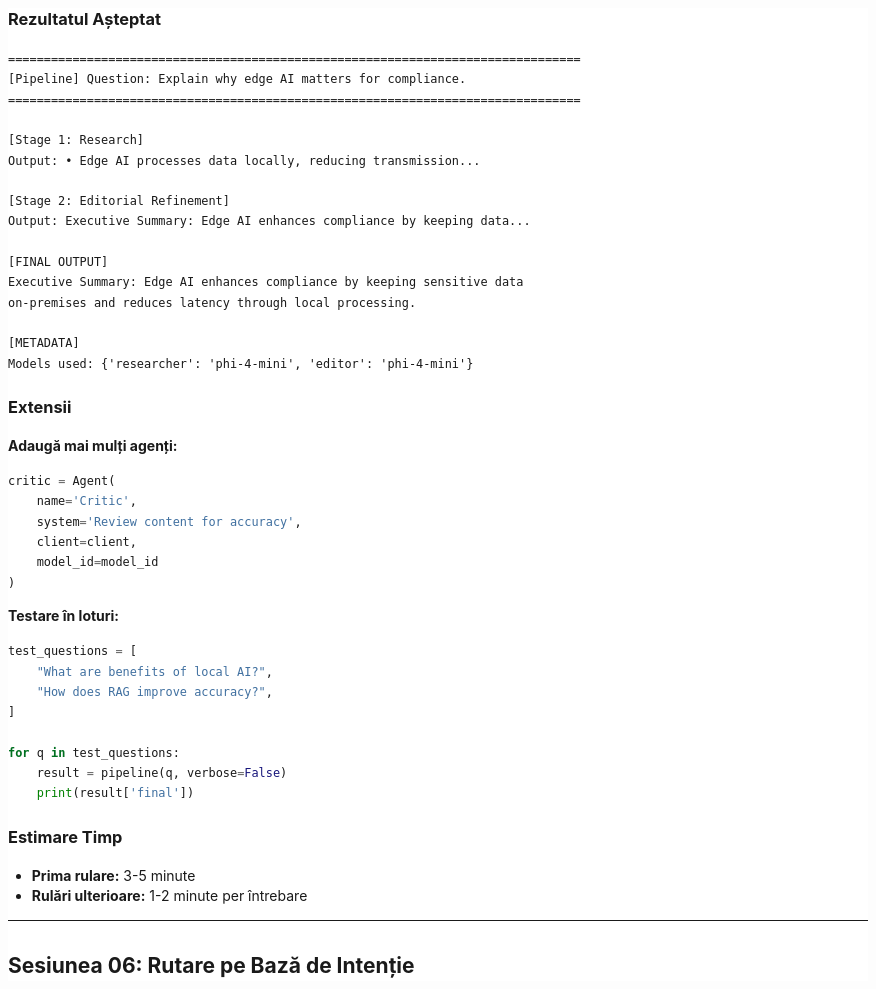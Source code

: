 ### Rezultatul Așteptat

```
================================================================================
[Pipeline] Question: Explain why edge AI matters for compliance.
================================================================================

[Stage 1: Research]
Output: • Edge AI processes data locally, reducing transmission...

[Stage 2: Editorial Refinement]
Output: Executive Summary: Edge AI enhances compliance by keeping data...

[FINAL OUTPUT]
Executive Summary: Edge AI enhances compliance by keeping sensitive data 
on-premises and reduces latency through local processing.

[METADATA]
Models used: {'researcher': 'phi-4-mini', 'editor': 'phi-4-mini'}
```

### Extensii

**Adaugă mai mulți agenți:**
```python
critic = Agent(
    name='Critic',
    system='Review content for accuracy',
    client=client,
    model_id=model_id
)
```

**Testare în loturi:**
```python
test_questions = [
    "What are benefits of local AI?",
    "How does RAG improve accuracy?",
]

for q in test_questions:
    result = pipeline(q, verbose=False)
    print(result['final'])
```

### Estimare Timp
- **Prima rulare:** 3-5 minute
- **Rulări ulterioare:** 1-2 minute per întrebare

---

## Sesiunea 06: Rutare pe Bază de Intenție
